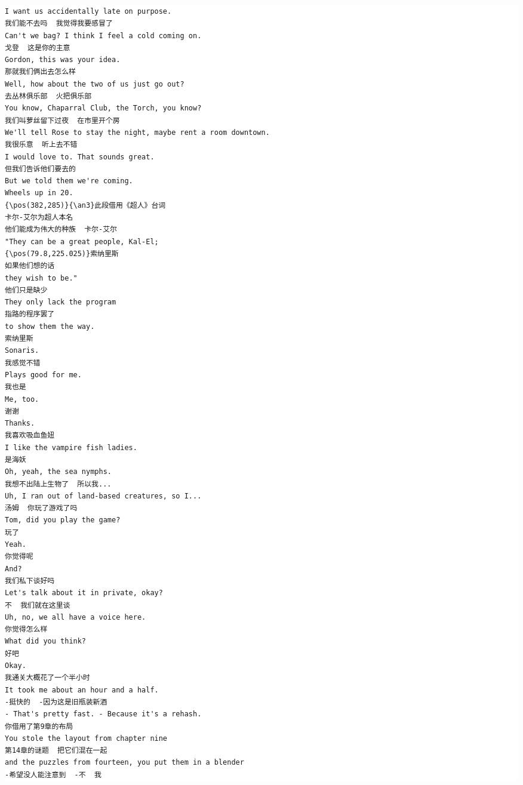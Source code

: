 	I want us accidentally late on purpose.
	我们能不去吗  我觉得我要感冒了
	Can't we bag? I think I feel a cold coming on.
	戈登  这是你的主意
	Gordon, this was your idea.
	那就我们俩出去怎么样
	Well, how about the two of us just go out?
	去丛林俱乐部  火把俱乐部
	You know, Chaparral Club, the Torch, you know?
	我们叫萝丝留下过夜  在市里开个房
	We'll tell Rose to stay the night, maybe rent a room downtown.
	我很乐意  听上去不错
	I would love to. That sounds great.
	但我们告诉他们要去的
	But we told them we're coming.
	Wheels up in 20.
	{\pos(382,285)}{\an3}此段借用《超人》台词
	卡尔-艾尔为超人本名
	他们能成为伟大的种族  卡尔-艾尔
	"They can be a great people, Kal-El;
	{\pos(79.8,225.025)}索纳里斯
	如果他们想的话
	they wish to be."
	他们只是缺少
	They only lack the program
	指路的程序罢了
	to show them the way.
	索纳里斯
	Sonaris.
	我感觉不错
	Plays good for me.
	我也是
	Me, too.
	谢谢
	Thanks.
	我喜欢吸血鱼妞
	I like the vampire fish ladies.
	是海妖
	Oh, yeah, the sea nymphs.
	我想不出陆上生物了  所以我...
	Uh, I ran out of land-based creatures, so I...
	汤姆  你玩了游戏了吗
	Tom, did you play the game?
	玩了
	Yeah.
	你觉得呢
	And?
	我们私下谈好吗
	Let's talk about it in private, okay?
	不  我们就在这里谈
	Uh, no, we all have a voice here.
	你觉得怎么样
	What did you think?
	好吧
	Okay.
	我通关大概花了一个半小时
	It took me about an hour and a half.
	-挺快的  -因为这是旧瓶装新酒
	- That's pretty fast. - Because it's a rehash.
	你借用了第9章的布局
	You stole the layout from chapter nine
	第14章的谜题  把它们混在一起
	and the puzzles from fourteen, you put them in a blender
	-希望没人能注意到  -不  我